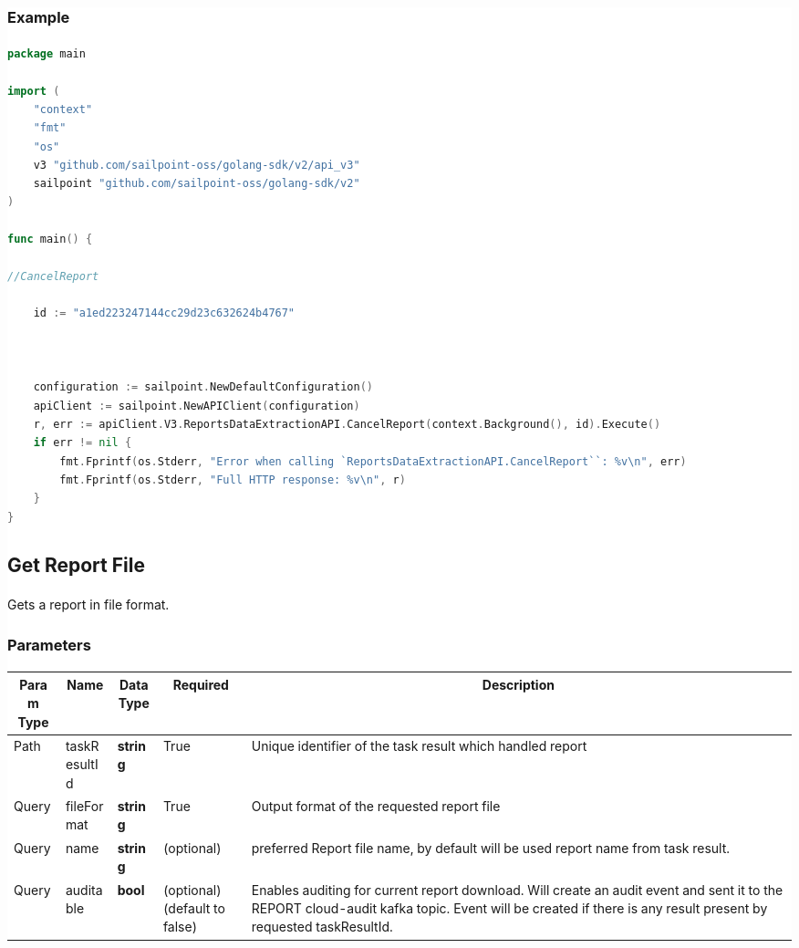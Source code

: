 ### Example

```go
package main

import (
    "context"
    "fmt"
    "os"
    v3 "github.com/sailpoint-oss/golang-sdk/v2/api_v3"
    sailpoint "github.com/sailpoint-oss/golang-sdk/v2"
)

func main() {

//CancelReport

    id := "a1ed223247144cc29d23c632624b4767"



    configuration := sailpoint.NewDefaultConfiguration()
    apiClient := sailpoint.NewAPIClient(configuration)
    r, err := apiClient.V3.ReportsDataExtractionAPI.CancelReport(context.Background(), id).Execute()
    if err != nil {
        fmt.Fprintf(os.Stderr, "Error when calling `ReportsDataExtractionAPI.CancelReport``: %v\n", err)
        fmt.Fprintf(os.Stderr, "Full HTTP response: %v\n", r)
    }
}
```




## Get Report File


Gets a report in file format.

### Parameters 
Param Type | Name | Data Type | Required  | Description
------------- | ------------- | ------------- | ------------- | ------------- 
Path   | taskResultId | **string** | True  | Unique identifier of the task result which handled report
  Query | fileFormat | **string** | True  | Output format of the requested report file
  Query | name | **string** |   (optional) | preferred Report file name, by default will be used report name from task result.
  Query | auditable | **bool** |   (optional) (default to false) | Enables auditing for current report download. Will create an audit event and sent it to the REPORT cloud-audit kafka topic.  Event will be created if there is any result present by requested taskResultId.
